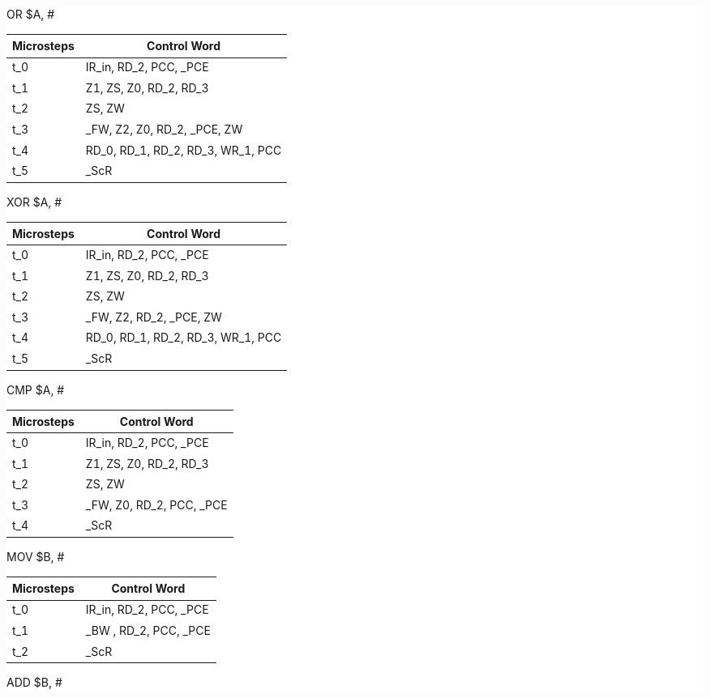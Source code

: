 OR   $A, #

| Microsteps | Control Word |
| --- | --- |
| t_0 | IR_in, RD_2, PCC, _PCE |
| t_1 | Z1, ZS, Z0, RD_2, RD_3 |
| t_2 | ZS, ZW |
| t_3 | _FW, Z2, Z0, RD_2, _PCE, ZW |
| t_4 | RD_0, RD_1, RD_2, RD_3, WR_1, PCC |
| t_5 | _ScR |

XOR  $A, #

| Microsteps | Control Word |
| --- | --- |
| t_0 | IR_in, RD_2, PCC, _PCE |
| t_1 | Z1, ZS, Z0, RD_2, RD_3 |
| t_2 | ZS, ZW |
| t_3 | _FW, Z2, RD_2, _PCE, ZW |
| t_4 | RD_0, RD_1, RD_2, RD_3, WR_1, PCC |
| t_5 | _ScR |

CMP  $A, #

| Microsteps | Control Word |
| --- | --- |
| t_0 | IR_in, RD_2, PCC, _PCE |
| t_1 | Z1, ZS, Z0, RD_2, RD_3 |
| t_2 | ZS, ZW |
| t_3 | _FW, Z0, RD_2, PCC, _PCE |
| t_4 | _ScR |

MOV  $B, #

| Microsteps | Control Word |
| --- | --- |
| t_0 | IR_in, RD_2, PCC, _PCE |
| t_1 | _BW , RD_2, PCC, _PCE |
| t_2 | _ScR |

ADD  $B, #
